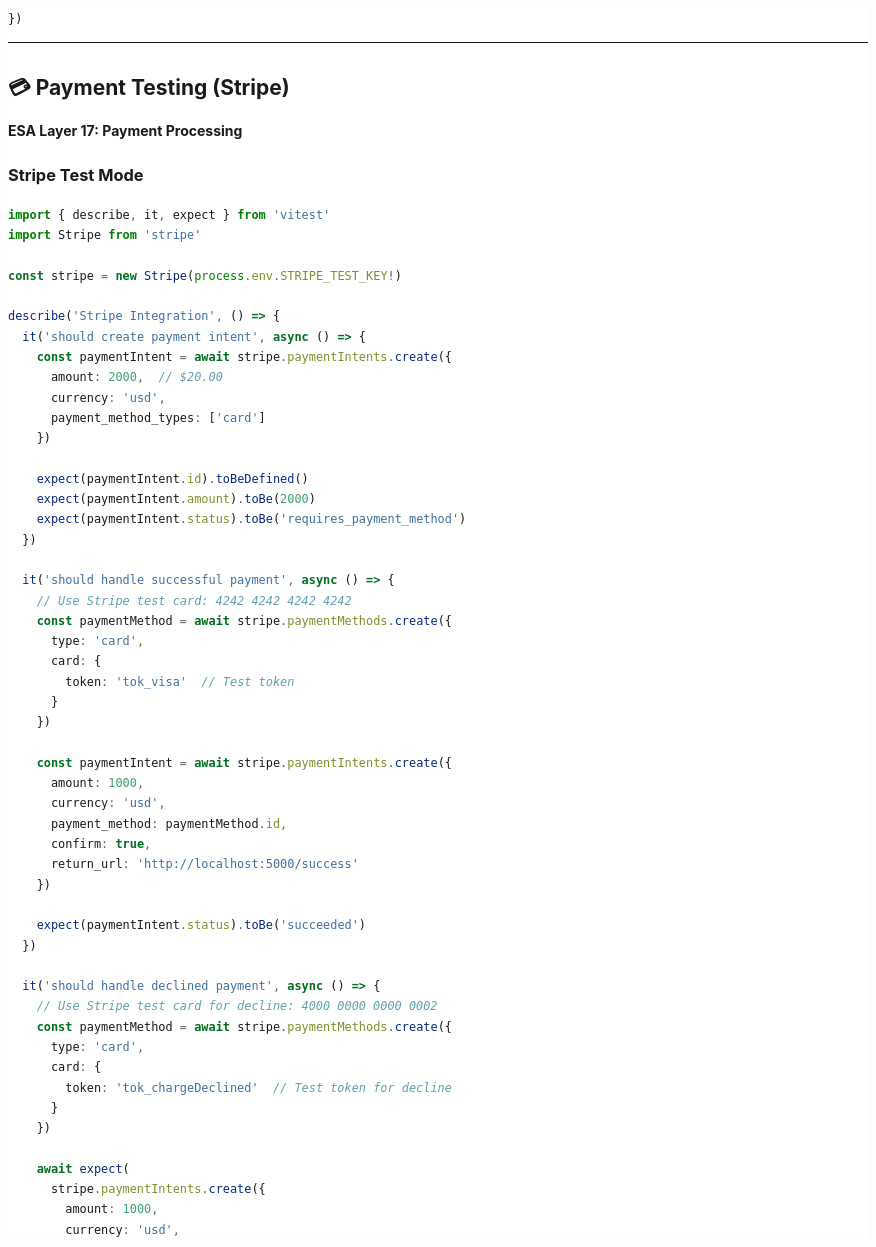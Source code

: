 ```typescript
})
```

---

## 💳 Payment Testing (Stripe)

**ESA Layer 17: Payment Processing**

### Stripe Test Mode

```typescript
import { describe, it, expect } from 'vitest'
import Stripe from 'stripe'

const stripe = new Stripe(process.env.STRIPE_TEST_KEY!)

describe('Stripe Integration', () => {
  it('should create payment intent', async () => {
    const paymentIntent = await stripe.paymentIntents.create({
      amount: 2000,  // $20.00
      currency: 'usd',
      payment_method_types: ['card']
    })
    
    expect(paymentIntent.id).toBeDefined()
    expect(paymentIntent.amount).toBe(2000)
    expect(paymentIntent.status).toBe('requires_payment_method')
  })
  
  it('should handle successful payment', async () => {
    // Use Stripe test card: 4242 4242 4242 4242
    const paymentMethod = await stripe.paymentMethods.create({
      type: 'card',
      card: {
        token: 'tok_visa'  // Test token
      }
    })
    
    const paymentIntent = await stripe.paymentIntents.create({
      amount: 1000,
      currency: 'usd',
      payment_method: paymentMethod.id,
      confirm: true,
      return_url: 'http://localhost:5000/success'
    })
    
    expect(paymentIntent.status).toBe('succeeded')
  })
  
  it('should handle declined payment', async () => {
    // Use Stripe test card for decline: 4000 0000 0000 0002
    const paymentMethod = await stripe.paymentMethods.create({
      type: 'card',
      card: {
        token: 'tok_chargeDeclined'  // Test token for decline
      }
    })
    
    await expect(
      stripe.paymentIntents.create({
        amount: 1000,
        currency: 'usd',
```